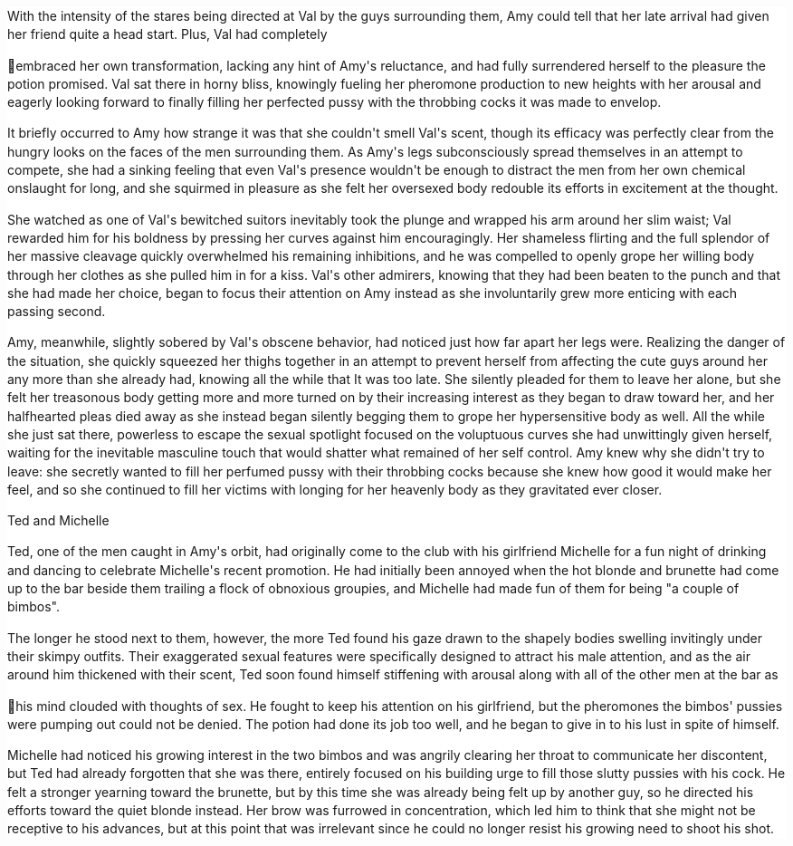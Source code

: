 With the intensity of the stares being directed at Val by the guys surrounding them, Amy could 
tell that her late arrival had given her friend quite a head start. Plus, Val had completely 

embraced her own transformation, lacking any hint of Amy's reluctance, and had fully 
surrendered herself to the pleasure the potion promised. Val sat there in horny bliss, knowingly 
fueling her pheromone production to new heights with her arousal and eagerly looking forward 
to finally filling her perfected pussy with the throbbing cocks it was made to envelop.

It briefly occurred to Amy how strange it was that she couldn't smell Val's scent, though its 
efficacy was perfectly clear from the hungry looks on the faces of the men surrounding them. As 
Amy's legs subconsciously spread themselves in an attempt to compete, she had a sinking feeling
that even Val's presence wouldn't be enough to distract the men from her own chemical 
onslaught for long, and she squirmed in pleasure as she felt her oversexed body redouble its 
efforts in excitement at the thought.

She watched as one of Val's bewitched suitors inevitably took the plunge and wrapped his arm 
around her slim waist; Val rewarded him for his boldness by pressing her curves against him 
encouragingly. Her shameless flirting and the full splendor of her massive cleavage quickly 
overwhelmed his remaining inhibitions, and he was compelled to openly grope her willing body 
through her clothes as she pulled him in for a kiss. Val's other admirers, knowing that they had 
been beaten to the punch and that she had made her choice, began to focus their attention on 
Amy instead as she involuntarily grew more enticing with each passing second.

Amy, meanwhile, slightly sobered by Val's obscene behavior, had noticed just how far apart her 
legs were. Realizing the danger of the situation, she quickly squeezed her thighs together in an 
attempt to prevent herself from affecting the cute guys around her any more than she already 
had, knowing all the while that It was too late. She silently pleaded for them to leave her alone, 
but she felt her treasonous body getting more and more turned on by their increasing interest as 
they began to draw toward her, and her halfhearted pleas died away as she instead began silently 
begging them to grope her hypersensitive body as well. All the while she just sat there, powerless
to escape the sexual spotlight focused on the voluptuous curves she had unwittingly given 
herself, waiting for the inevitable masculine touch that would shatter what remained of her self 
control. Amy knew why she didn't try to leave: she secretly wanted to fill her perfumed pussy 
with their throbbing cocks because she knew how good it would make her feel, and so she 
continued to fill her victims with longing for her heavenly body as they gravitated ever closer.

Ted and Michelle

Ted, one of the men caught in Amy's orbit, had originally come to the club with his girlfriend 
Michelle for a fun night of drinking and dancing to celebrate Michelle's recent promotion. He 
had initially been annoyed when the hot blonde and brunette had come up to the bar beside them 
trailing a flock of obnoxious groupies, and Michelle had made fun of them for being "a couple of
bimbos".

The longer he stood next to them, however, the more Ted found his gaze drawn to the shapely 
bodies swelling invitingly under their skimpy outfits. Their exaggerated sexual features were 
specifically designed to attract his male attention, and as the air around him thickened with their 
scent, Ted soon found himself stiffening with arousal along with all of the other men at the bar as

his mind clouded with thoughts of sex. He fought to keep his attention on his girlfriend, but the 
pheromones the bimbos' pussies were pumping out could not be denied. The potion had done its 
job too well, and he began to give in to his lust in spite of himself.

Michelle had noticed his growing interest in the two bimbos and was angrily clearing her throat 
to communicate her discontent, but Ted had already forgotten that she was there, entirely focused
on his building urge to fill those slutty pussies with his cock. He felt a stronger yearning toward 
the brunette, but by this time she was already being felt up by another guy, so he directed his 
efforts toward the quiet blonde instead. Her brow was furrowed in concentration, which led him 
to think that she might not be receptive to his advances, but at this point that was irrelevant since 
he could no longer resist his growing need to shoot his shot.
